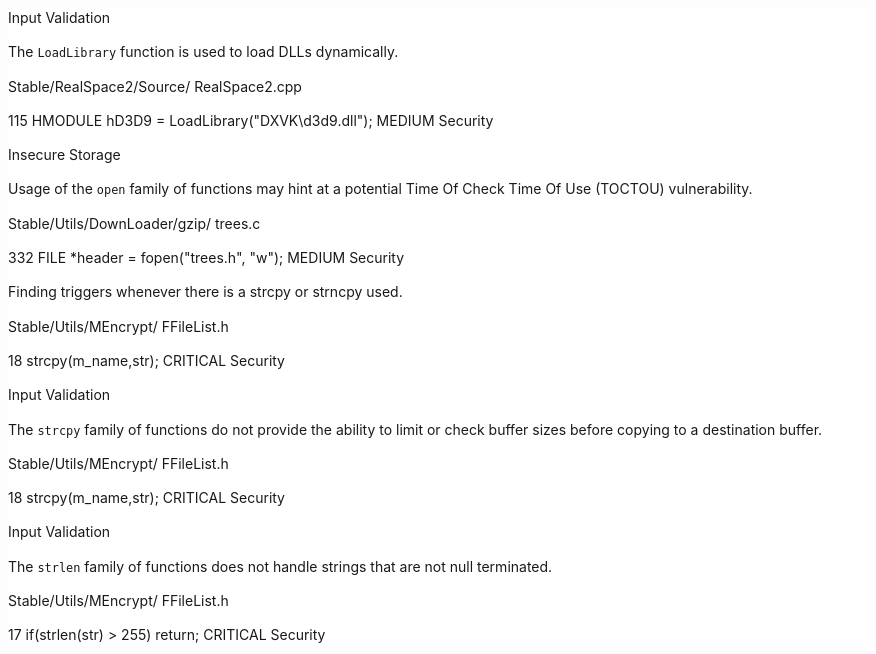 Input Validation


The `LoadLibrary` function is used to load DLLs dynamically.

Stable/RealSpace2/Source/
RealSpace2.cpp

115
		HMODULE hD3D9 = LoadLibrary("DXVK\\d3d9.dll");
MEDIUM
Security

Insecure Storage


Usage of the `open` family of functions may hint at a potential Time Of Check Time Of Use (TOCTOU) vulnerability.

Stable/Utils/DownLoader/gzip/
trees.c

332
    FILE *header = fopen("trees.h", "w");
MEDIUM
Security


Finding triggers whenever there is a strcpy or strncpy used.

Stable/Utils/MEncrypt/
FFileList.h

18
		strcpy(m_name,str);
CRITICAL
Security

Input Validation


The `strcpy` family of functions do not provide the ability to limit or check buffer sizes before copying to a destination buffer.

Stable/Utils/MEncrypt/
FFileList.h

18
		strcpy(m_name,str);
CRITICAL
Security

Input Validation


The `strlen` family of functions does not handle strings that are not null terminated.

Stable/Utils/MEncrypt/
FFileList.h

17
		if(strlen(str) > 255) return;
CRITICAL
Security
